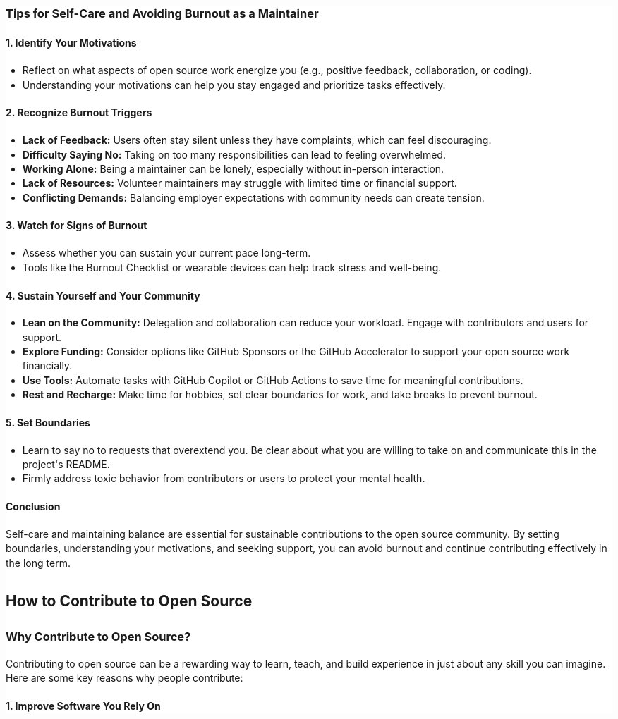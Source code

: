 ### Tips for Self-Care and Avoiding Burnout as a Maintainer

#### 1. Identify Your Motivations

- Reflect on what aspects of open source work energize you (e.g., positive feedback, collaboration, or coding).
- Understanding your motivations can help you stay engaged and prioritize tasks effectively.

#### 2. Recognize Burnout Triggers

- **Lack of Feedback:** Users often stay silent unless they have complaints, which can feel discouraging.
- **Difficulty Saying No:** Taking on too many responsibilities can lead to feeling overwhelmed.
- **Working Alone:** Being a maintainer can be lonely, especially without in-person interaction.
- **Lack of Resources:** Volunteer maintainers may struggle with limited time or financial support.
- **Conflicting Demands:** Balancing employer expectations with community needs can create tension.

#### 3. Watch for Signs of Burnout

- Assess whether you can sustain your current pace long-term.
- Tools like the Burnout Checklist or wearable devices can help track stress and well-being.

#### 4. Sustain Yourself and Your Community

- **Lean on the Community:** Delegation and collaboration can reduce your workload. Engage with contributors and users for support.
- **Explore Funding:** Consider options like GitHub Sponsors or the GitHub Accelerator to support your open source work financially.
- **Use Tools:** Automate tasks with GitHub Copilot or GitHub Actions to save time for meaningful contributions.
- **Rest and Recharge:** Make time for hobbies, set clear boundaries for work, and take breaks to prevent burnout.

#### 5. Set Boundaries

- Learn to say no to requests that overextend you. Be clear about what you are willing to take on and communicate this in the project's README.
- Firmly address toxic behavior from contributors or users to protect your mental health.

#### Conclusion

Self-care and maintaining balance are essential for sustainable contributions to the open source community. By setting boundaries, understanding your motivations, and seeking support, you can avoid burnout and continue contributing effectively in the long term.

## How to Contribute to Open Source

### Why Contribute to Open Source?

Contributing to open source can be a rewarding way to learn, teach, and build experience in just about any skill you can imagine. Here are some key reasons why people contribute:

#### 1. Improve Software You Rely On
